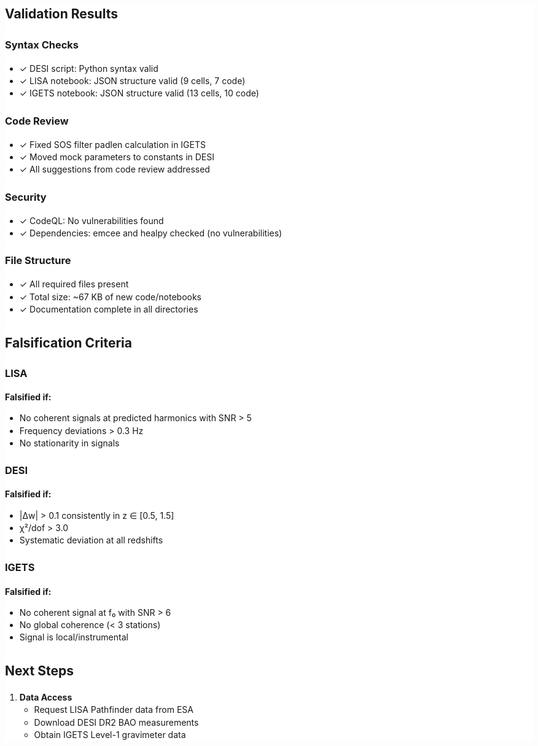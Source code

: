 ## Validation Results

### Syntax Checks
- ✓ DESI script: Python syntax valid
- ✓ LISA notebook: JSON structure valid (9 cells, 7 code)
- ✓ IGETS notebook: JSON structure valid (13 cells, 10 code)

### Code Review
- ✓ Fixed SOS filter padlen calculation in IGETS
- ✓ Moved mock parameters to constants in DESI
- ✓ All suggestions from code review addressed

### Security
- ✓ CodeQL: No vulnerabilities found
- ✓ Dependencies: emcee and healpy checked (no vulnerabilities)

### File Structure
- ✓ All required files present
- ✓ Total size: ~67 KB of new code/notebooks
- ✓ Documentation complete in all directories

## Falsification Criteria

### LISA
**Falsified if:**
- No coherent signals at predicted harmonics with SNR > 5
- Frequency deviations > 0.3 Hz
- No stationarity in signals

### DESI
**Falsified if:**
- |Δw| > 0.1 consistently in z ∈ [0.5, 1.5]
- χ²/dof > 3.0
- Systematic deviation at all redshifts

### IGETS
**Falsified if:**
- No coherent signal at f₀ with SNR > 6
- No global coherence (< 3 stations)
- Signal is local/instrumental

## Next Steps

1. **Data Access**
   - Request LISA Pathfinder data from ESA
   - Download DESI DR2 BAO measurements
   - Obtain IGETS Level-1 gravimeter data
